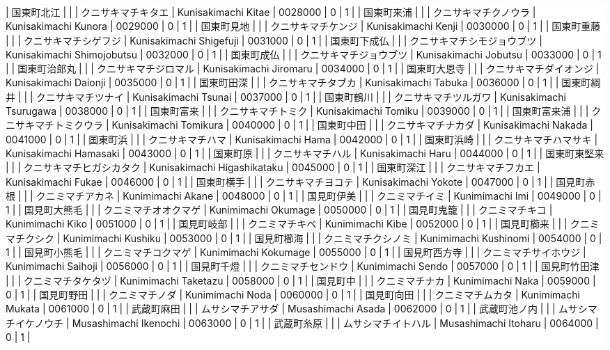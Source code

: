 | 国東町北江 |  |  | クニサキマチキタエ | Kunisakimachi Kitae | 0028000 | 0 | 1 |
| 国東町来浦 |  |  | クニサキマチクノウラ | Kunisakimachi Kunora | 0029000 | 0 | 1 |
| 国東町見地 |  |  | クニサキマチケンジ | Kunisakimachi Kenji | 0030000 | 0 | 1 |
| 国東町重藤 |  |  | クニサキマチシゲフジ | Kunisakimachi Shigefuji | 0031000 | 0 | 1 |
| 国東町下成仏 |  |  | クニサキマチシモジョウブツ | Kunisakimachi Shimojobutsu | 0032000 | 0 | 1 |
| 国東町成仏 |  |  | クニサキマチジョウブツ | Kunisakimachi Jobutsu | 0033000 | 0 | 1 |
| 国東町治郎丸 |  |  | クニサキマチジロマル | Kunisakimachi Jiromaru | 0034000 | 0 | 1 |
| 国東町大恩寺 |  |  | クニサキマチダイオンジ | Kunisakimachi Daionji | 0035000 | 0 | 1 |
| 国東町田深 |  |  | クニサキマチタブカ | Kunisakimachi Tabuka | 0036000 | 0 | 1 |
| 国東町綱井 |  |  | クニサキマチツナイ | Kunisakimachi Tsunai | 0037000 | 0 | 1 |
| 国東町鶴川 |  |  | クニサキマチツルガワ | Kunisakimachi Tsurugawa | 0038000 | 0 | 1 |
| 国東町富来 |  |  | クニサキマチトミク | Kunisakimachi Tomiku | 0039000 | 0 | 1 |
| 国東町富来浦 |  |  | クニサキマチトミクウラ | Kunisakimachi Tomikura | 0040000 | 0 | 1 |
| 国東町中田 |  |  | クニサキマチナカダ | Kunisakimachi Nakada | 0041000 | 0 | 1 |
| 国東町浜 |  |  | クニサキマチハマ | Kunisakimachi Hama | 0042000 | 0 | 1 |
| 国東町浜崎 |  |  | クニサキマチハマサキ | Kunisakimachi Hamasaki | 0043000 | 0 | 1 |
| 国東町原 |  |  | クニサキマチハル | Kunisakimachi Haru | 0044000 | 0 | 1 |
| 国東町東堅来 |  |  | クニサキマチヒガシカタク | Kunisakimachi Higashikataku | 0045000 | 0 | 1 |
| 国東町深江 |  |  | クニサキマチフカエ | Kunisakimachi Fukae | 0046000 | 0 | 1 |
| 国東町横手 |  |  | クニサキマチヨコテ | Kunisakimachi Yokote | 0047000 | 0 | 1 |
| 国見町赤根 |  |  | クニミマチアカネ | Kunimimachi Akane | 0048000 | 0 | 1 |
| 国見町伊美 |  |  | クニミマチイミ | Kunimimachi Imi | 0049000 | 0 | 1 |
| 国見町大熊毛 |  |  | クニミマチオオクマゲ | Kunimimachi Okumage | 0050000 | 0 | 1 |
| 国見町鬼籠 |  |  | クニミマチキコ | Kunimimachi Kiko | 0051000 | 0 | 1 |
| 国見町岐部 |  |  | クニミマチキベ | Kunimimachi Kibe | 0052000 | 0 | 1 |
| 国見町櫛来 |  |  | クニミマチクシク | Kunimimachi Kushiku | 0053000 | 0 | 1 |
| 国見町櫛海 |  |  | クニミマチクシノミ | Kunimimachi Kushinomi | 0054000 | 0 | 1 |
| 国見町小熊毛 |  |  | クニミマチコクマゲ | Kunimimachi Kokumage | 0055000 | 0 | 1 |
| 国見町西方寺 |  |  | クニミマチサイホウジ | Kunimimachi Saihoji | 0056000 | 0 | 1 |
| 国見町千燈 |  |  | クニミマチセンドウ | Kunimimachi Sendo | 0057000 | 0 | 1 |
| 国見町竹田津 |  |  | クニミマチタケタヅ | Kunimimachi Taketazu | 0058000 | 0 | 1 |
| 国見町中 |  |  | クニミマチナカ | Kunimimachi Naka | 0059000 | 0 | 1 |
| 国見町野田 |  |  | クニミマチノダ | Kunimimachi Noda | 0060000 | 0 | 1 |
| 国見町向田 |  |  | クニミマチムカタ | Kunimimachi Mukata | 0061000 | 0 | 1 |
| 武蔵町麻田 |  |  | ムサシマチアサダ | Musashimachi Asada | 0062000 | 0 | 1 |
| 武蔵町池ノ内 |  |  | ムサシマチイケノウチ | Musashimachi Ikenochi | 0063000 | 0 | 1 |
| 武蔵町糸原 |  |  | ムサシマチイトハル | Musashimachi Itoharu | 0064000 | 0 | 1 |